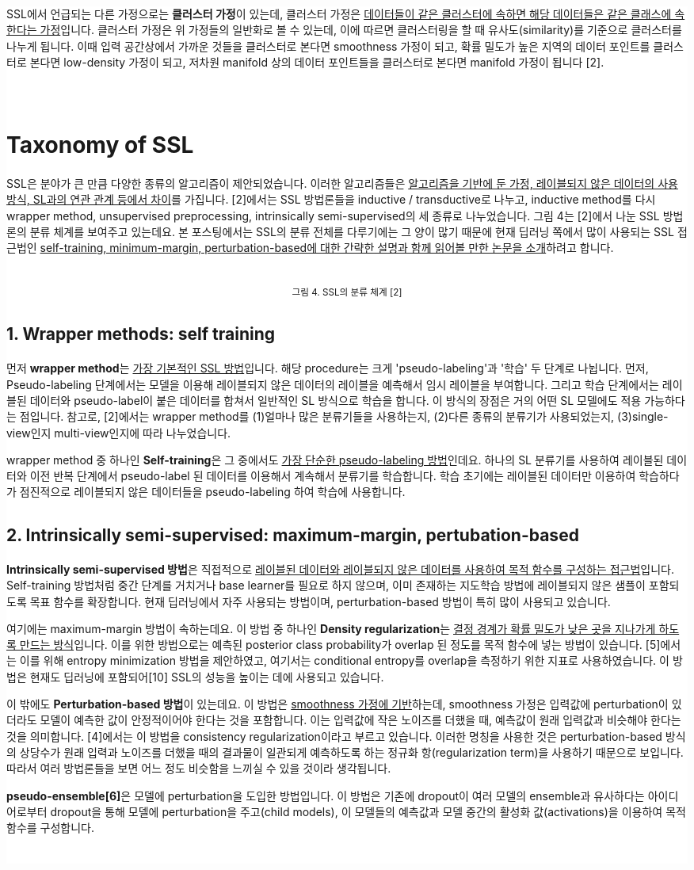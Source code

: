 SSL에서 언급되는 다른 가정으로는 <strong>클러스터 가정</strong>이 있는데, 클러스터 가정은 <u>데이터들이 같은 클러스터에 속하면 해당 데이터들은 같은 클래스에 속한다는 가정</u>입니다. 클러스터 가정은 위 가정들의 일반화로 볼 수 있는데, 이에 따르면 클러스터링을 할 때 유사도(similarity)를 기준으로 클러스터를 나누게 됩니다. 이때 입력 공간상에서 가까운 것들을 클러스터로 본다면 smoothness 가정이 되고, 확률 밀도가 높은 지역의 데이터 포인트를 클러스터로 본다면 low-density 가정이 되고, 저차원 manifold 상의 데이터 포인트들을 클러스터로 본다면 manifold 가정이 됩니다 [2].

<br/>

<h1>Taxonomy of SSL</h1>

SSL은 분야가 큰 만큼 다양한 종류의 알고리즘이 제안되었습니다. 이러한 알고리즘들은 <u>알고리즘을 기반에 둔 가정, 레이블되지 않은 데이터의 사용 방식, SL과의 연관 관계 등에서 차이</u>를 가집니다. [2]에서는 SSL 방법론들을 inductive / transductive로 나누고, inductive method를 다시 wrapper method, unsupervised preprocessing, intrinsically semi-supervised의 세 종류로 나누었습니다. 그림 4는 [2]에서 나눈 SSL 방법론의 분류 체계를 보여주고 있는데요. 본 포스팅에서는 SSL의 분류 전체를 다루기에는 그 양이 많기 때문에 현재 딥러닝 쪽에서 많이 사용되는 SSL 접근법인 <u>self-training, minimum-margin, perturbation-based에 대한 간략한 설명과 함께 읽어볼 만한 논문을 소개</u>하려고 합니다.

<center>
<a class="wp-editor-md-post-content-link" href="https://blog.est.ai/wp-content/uploads/2020/11/fig_4_2.jpg"><img src="https://blog.est.ai/wp-content/uploads/2020/11/fig_4_2.jpg" alt="" /></a>
</center>
<center>
<small>그림 4. SSL의 분류 체계 [2]</small>
</center>

<h2>1. Wrapper methods: self training </h2>

먼저 <strong>wrapper method</strong>는 <u>가장 기본적인 SSL 방법</u>입니다. 해당 procedure는 크게 'pseudo-labeling'과 '학습' 두 단계로 나뉩니다. 먼저, Pseudo-labeling 단계에서는 모델을 이용해 레이블되지 않은 데이터의 레이블을 예측해서 임시 레이블을 부여합니다. 그리고 학습 단계에서는 레이블된 데이터와 pseudo-label이 붙은 데이터를 합쳐서 일반적인 SL 방식으로 학습을 합니다. 이 방식의 장점은 거의 어떤 SL 모델에도 적용 가능하다는 점입니다. 참고로, [2]에서는 wrapper method를 (1)얼마나 많은 분류기들을 사용하는지, (2)다른 종류의 분류기가 사용되었는지, (3)single-view인지 multi-view인지에 따라 나누었습니다.

wrapper method 중 하나인 <strong>Self-training</strong>은 그 중에서도 <u>가장 단순한 pseudo-labeling 방법</u>인데요. 하나의 SL 분류기를 사용하여 레이블된 데이터와 이전 반복 단계에서 pseudo-label 된 데이터를 이용해서 계속해서 분류기를 학습합니다. 학습 초기에는 레이블된 데이터만 이용하여 학습하다가 점진적으로 레이블되지 않은 데이터들을 pseudo-labeling 하여 학습에 사용합니다.

<h2>2. Intrinsically semi-supervised: maximum-margin, pertubation-based </h2>

<strong>Intrinsically semi-supervised 방법</strong>은 직접적으로 <u>레이블된 데이터와 레이블되지 않은 데이터를 사용하여 목적 함수를 구성하는 접근법</u>입니다. Self-training 방법처럼 중간 단계를 거치거나 base learner를 필요로 하지 않으며, 이미 존재하는 지도학습 방법에 레이블되지 않은 샘플이 포함되도록 목표 함수를 확장합니다. 현재 딥러닝에서 자주 사용되는 방법이며, perturbation-based 방법이 특히 많이 사용되고 있습니다.

여기에는 maximum-margin 방법이 속하는데요. 이 방법 중 하나인 <strong>Density regularization</strong>는 <u>결정 경계가 확률 밀도가 낮은 곳을 지나가게 하도록 만드는 방식</u>입니다. 이를 위한 방법으로는 예측된 posterior class probability가 overlap 된 정도를 목적 함수에 넣는 방법이 있습니다. [5]에서는 이를 위해 entropy minimization 방법을 제안하였고, 여기서는 conditional entropy를 overlap을 측정하기 위한 지표로 사용하였습니다. 이 방법은 현재도 딥러닝에 포함되어[10] SSL의 성능을 높이는 데에 사용되고 있습니다.

이 밖에도 <strong>Perturbation-based 방법</strong>이 있는데요. 이 방법은 <u>smoothness 가정에 기반</u>하는데, smoothness 가정은 입력값에 perturbation이 있더라도 모델이 예측한 값이 안정적이어야 한다는 것을 포함합니다. 이는 입력값에 작은 노이즈를 더했을 때, 예측값이 원래 입력값과 비슷해야 한다는 것을 의미합니다. [4]에서는 이 방법을 consistency regularization이라고 부르고 있습니다. 이러한 명칭을 사용한 것은 perturbation-based 방식의 상당수가 원래 입력과 노이즈를 더했을 때의 결과물이 일관되게 예측하도록 하는 정규화 항(regularization term)을 사용하기 때문으로 보입니다. 따라서 여러 방법론들을 보면 어느 정도 비슷함을 느끼실 수 있을 것이라 생각됩니다.

<strong>pseudo-ensemble[6]</strong>은 모델에 perturbation을 도입한 방법입니다. 이 방법은 기존에 dropout이 여러 모델의 ensemble과 유사하다는 아이디어로부터 dropout을 통해 모델에 perturbation을 주고(child models), 이 모델들의 예측값과 모델 중간의 활성화 값(activations)을 이용하여 목적 함수를 구성합니다.

<center>
<a class="wp-editor-md-post-content-link" href="https://blog.est.ai/wp-content/uploads/2020/11/formula_pseudo_ensemble.png">
<img src="https://blog.est.ai/wp-content/uploads/2020/11/formula_pseudo_ensemble.png" alt="" /></a>
</center>
